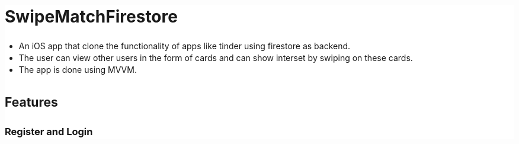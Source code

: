 # SwipeMatchFirestore
* An iOS app that clone the functionality of apps like tinder using firestore as backend.
* The user can view other users in the form of cards and can show interset by swiping on these cards.
* The app is done using MVVM.


## Features

### Register and Login